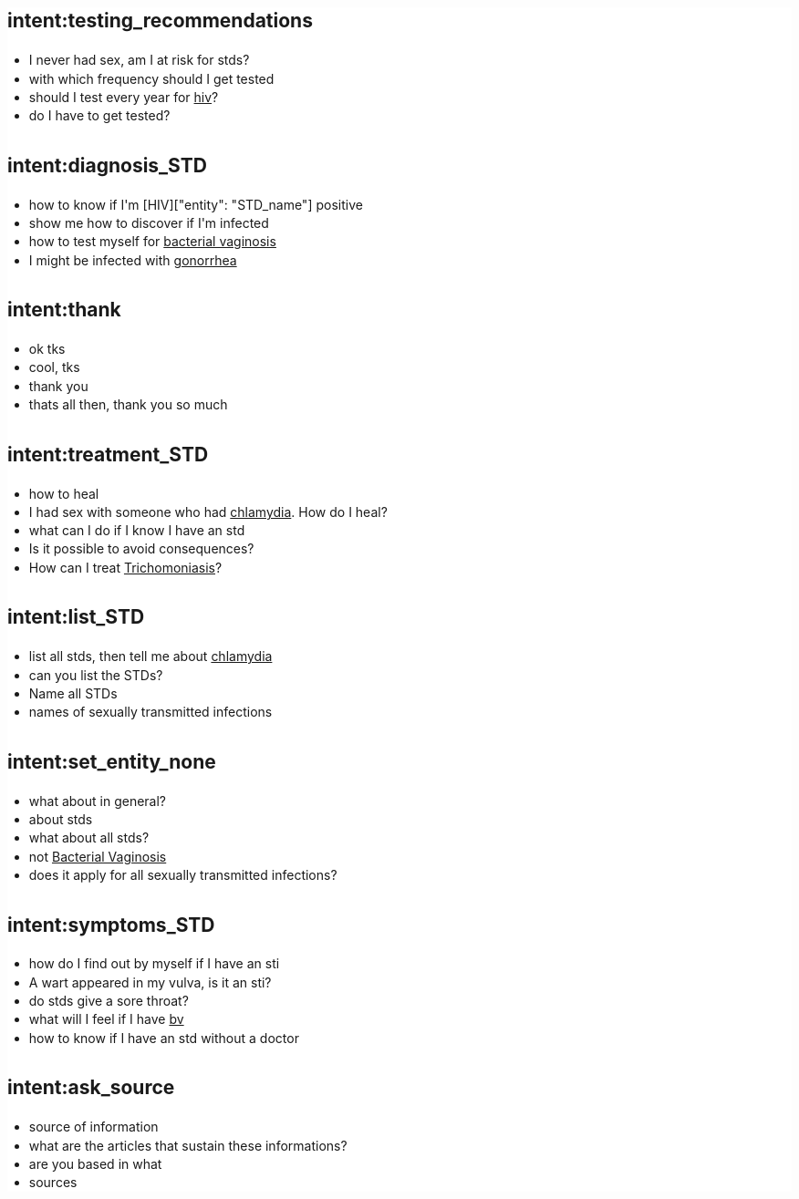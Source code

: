 ## intent:testing_recommendations
- I never had sex, am I at risk for stds?
- with which frequency should I get tested
- should I test every year for [hiv](STD_name)?
- do I have to get tested?

## intent:diagnosis_STD
- how to know if I'm [HIV]["entity": "STD_name"] positive
- show me how to discover if I'm infected
- how to test myself for [bacterial vaginosis](STD_name)
- I might be infected with [gonorrhea](STD_name)

## intent:thank
- ok tks
- cool, tks
- thank you
- thats all then, thank you so much

## intent:treatment_STD
- how to heal
- I had sex with someone who had [chlamydia](STD_name). How do I heal?
- what can I do if I know I have an std
- Is it possible to avoid consequences?
- How can I treat [Trichomoniasis](STD_name)?

## intent:list_STD
- list all stds, then tell me about [chlamydia](STD_name)
- can you list the STDs?
- Name all STDs
- names of sexually transmitted infections

## intent:set_entity_none
- what about in general?
- about stds
- what about all stds?
- not [Bacterial Vaginosis](STD_name)
- does it apply for all sexually transmitted infections?

## intent:symptoms_STD
- how do I find out by myself if I have an sti
- A wart appeared in my vulva, is it an sti?
- do stds give a sore throat?
- what will I feel if I have [bv](STD_name)
- how to know if I have an std without a doctor

## intent:ask_source
- source of information
- what are the articles that sustain these informations?
- are you based in what
- sources
